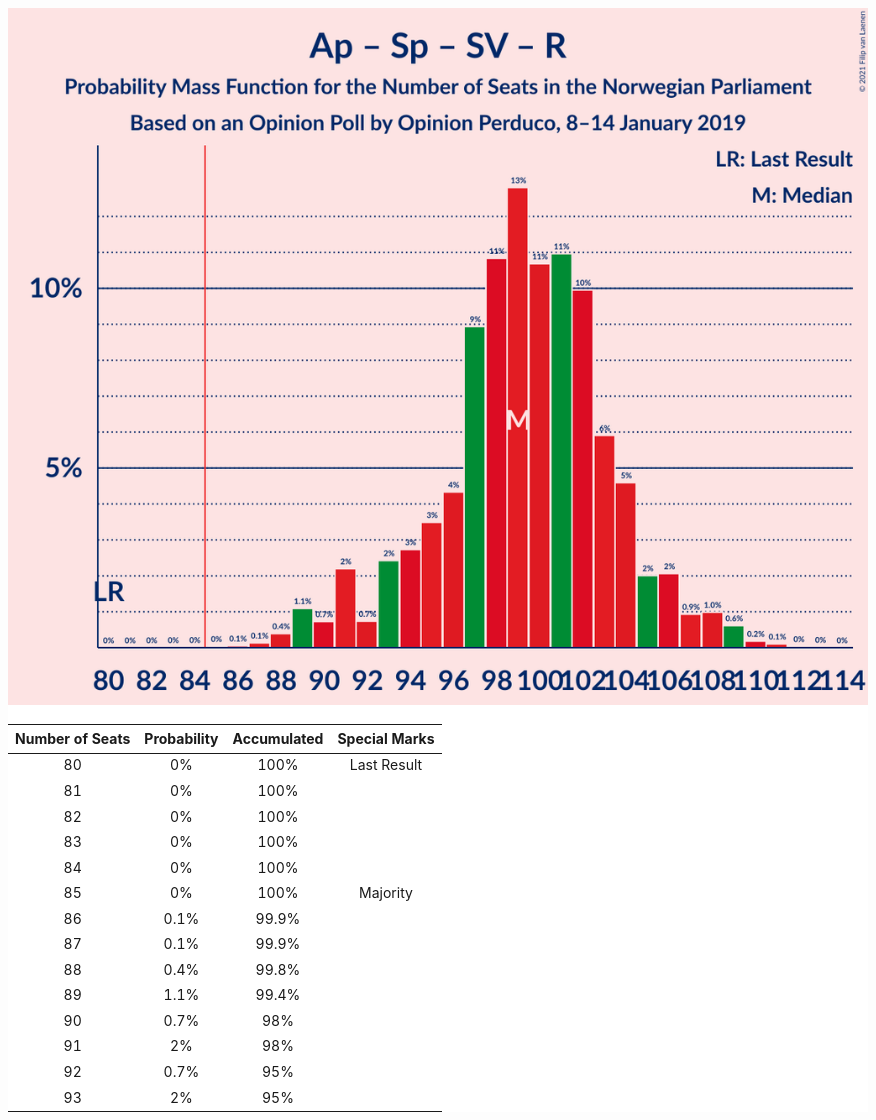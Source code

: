 ![Graph with seats probability mass function not yet produced](2019-01-14-OpinionPerduco-coalitions-seats-pmf-ap–sp–sv–r.png "Seats Probability Mass Function")

| Number of Seats | Probability | Accumulated | Special Marks |
|:---------------:|:-----------:|:-----------:|:-------------:|
| 80 | 0% | 100% | Last Result |
| 81 | 0% | 100% |  |
| 82 | 0% | 100% |  |
| 83 | 0% | 100% |  |
| 84 | 0% | 100% |  |
| 85 | 0% | 100% | Majority |
| 86 | 0.1% | 99.9% |  |
| 87 | 0.1% | 99.9% |  |
| 88 | 0.4% | 99.8% |  |
| 89 | 1.1% | 99.4% |  |
| 90 | 0.7% | 98% |  |
| 91 | 2% | 98% |  |
| 92 | 0.7% | 95% |  |
| 93 | 2% | 95% |  |